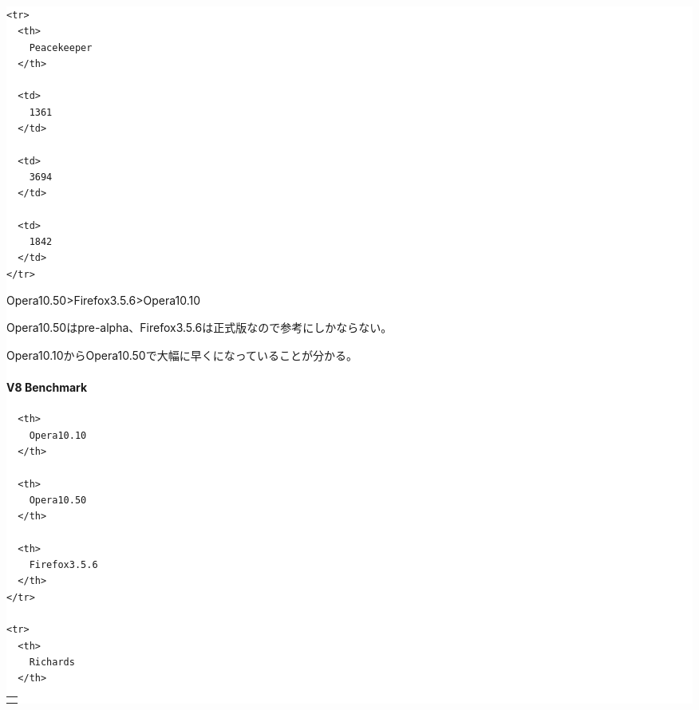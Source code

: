     <tr>
      <th>
        Peacekeeper
      </th>
      
      <td>
        1361
      </td>
      
      <td>
        3694
      </td>
      
      <td>
        1842
      </td>
    </tr>
  </table>
  
  <p>
    Opera10.50>Firefox3.5.6>Opera10.10
  </p>
  
  <p>
    Opera10.50はpre-alpha、Firefox3.5.6は正式版なので参考にしかならない。
  </p>
  
  <p>
    Opera10.10からOpera10.50で大幅に早くになっていることが分かる。
  </p>
  
  <p>
  </p>
  
  <h4>
    V8 Benchmark
  </h4>
  
  <table>
    <tr>
      <th>
      </th>
      
      <th>
        Opera10.10
      </th>
      
      <th>
        Opera10.50
      </th>
      
      <th>
        Firefox3.5.6
      </th>
    </tr>
    
    <tr>
      <th>
        Richards
      </th>
      